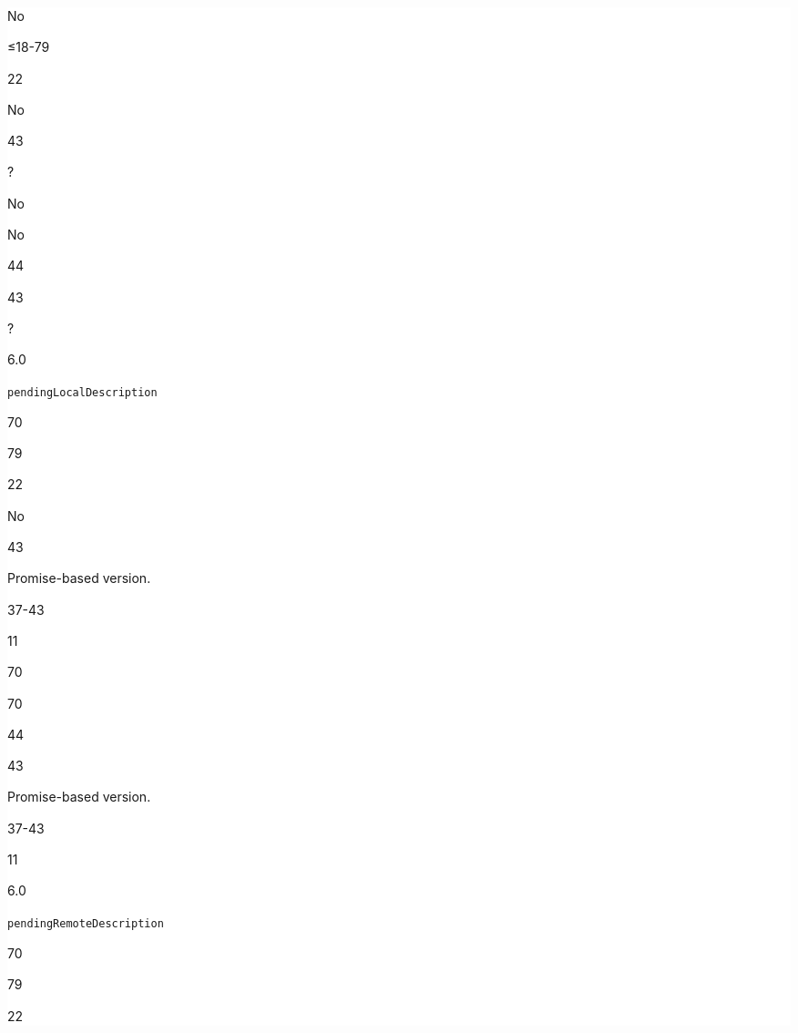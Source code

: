 No

≤18-79

22

No

43

?

No

No

44

43

?

6.0

`pendingLocalDescription`

70

79

22

No

43

Promise-based version.

37-43

11

70

70

44

43

Promise-based version.

37-43

11

6.0

`pendingRemoteDescription`

70

79

22
